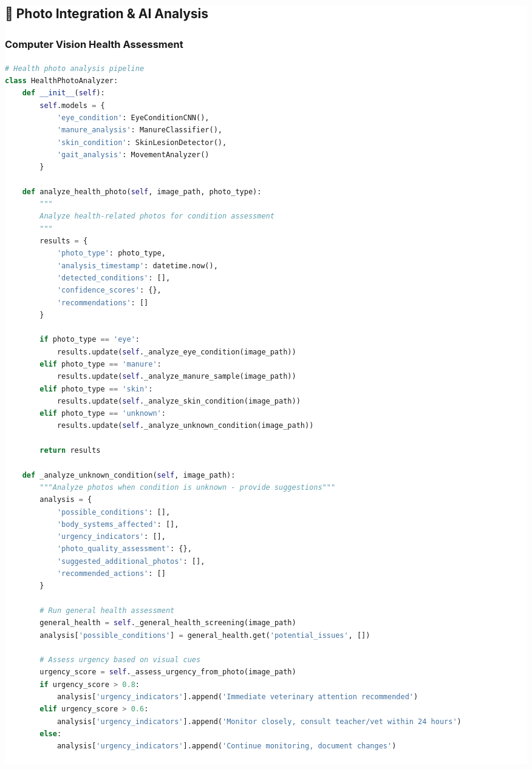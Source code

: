 ## 📸 **Photo Integration & AI Analysis**

### **Computer Vision Health Assessment**
```python
# Health photo analysis pipeline
class HealthPhotoAnalyzer:
    def __init__(self):
        self.models = {
            'eye_condition': EyeConditionCNN(),
            'manure_analysis': ManureClassifier(),
            'skin_condition': SkinLesionDetector(),
            'gait_analysis': MovementAnalyzer()
        }
    
    def analyze_health_photo(self, image_path, photo_type):
        """
        Analyze health-related photos for condition assessment
        """
        results = {
            'photo_type': photo_type,
            'analysis_timestamp': datetime.now(),
            'detected_conditions': [],
            'confidence_scores': {},
            'recommendations': []
        }
        
        if photo_type == 'eye':
            results.update(self._analyze_eye_condition(image_path))
        elif photo_type == 'manure':
            results.update(self._analyze_manure_sample(image_path))
        elif photo_type == 'skin':
            results.update(self._analyze_skin_condition(image_path))
        elif photo_type == 'unknown':
            results.update(self._analyze_unknown_condition(image_path))
        
        return results
    
    def _analyze_unknown_condition(self, image_path):
        """Analyze photos when condition is unknown - provide suggestions"""
        analysis = {
            'possible_conditions': [],
            'body_systems_affected': [],
            'urgency_indicators': [],
            'photo_quality_assessment': {},
            'suggested_additional_photos': [],
            'recommended_actions': []
        }
        
        # Run general health assessment
        general_health = self._general_health_screening(image_path)
        analysis['possible_conditions'] = general_health.get('potential_issues', [])
        
        # Assess urgency based on visual cues
        urgency_score = self._assess_urgency_from_photo(image_path)
        if urgency_score > 0.8:
            analysis['urgency_indicators'].append('Immediate veterinary attention recommended')
        elif urgency_score > 0.6:
            analysis['urgency_indicators'].append('Monitor closely, consult teacher/vet within 24 hours')
        else:
            analysis['urgency_indicators'].append('Continue monitoring, document changes')
        
```
